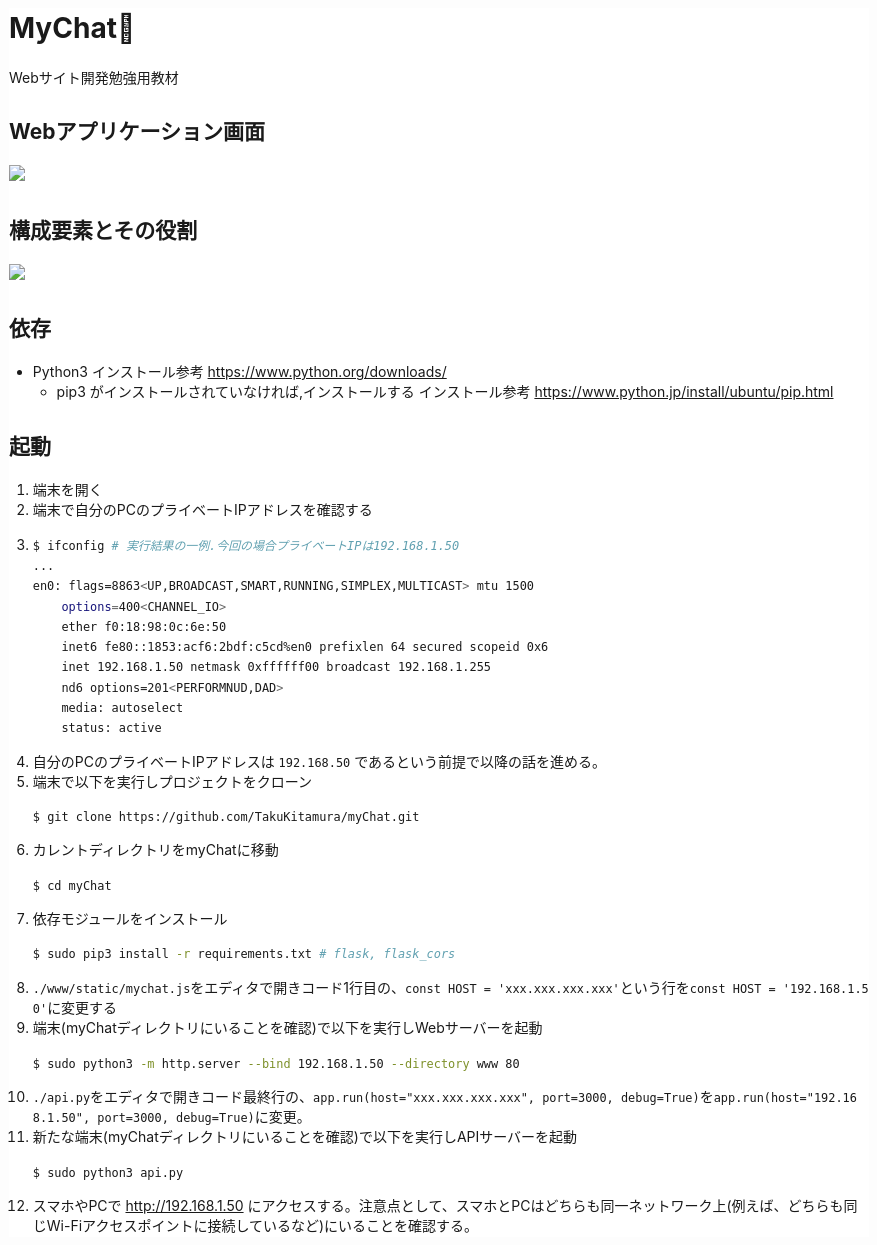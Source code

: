 # MyChat🍻
Webサイト開発勉強用教材

## Webアプリケーション画面
<img src="https://user-images.githubusercontent.com/24666428/143727528-c9384b52-7fa9-4dc9-b1c4-676590432ce3.jpg" width="80%">

## 構成要素とその役割
<img src="https://user-images.githubusercontent.com/24666428/166128021-1b53da61-2de7-46b4-bc24-883104d2df97.jpg" width="80%">


## 依存
- Python3
    インストール参考 https://www.python.org/downloads/
    - pip3 がインストールされていなければ,インストールする
        インストール参考 https://www.python.jp/install/ubuntu/pip.html

## 起動
1. 端末を開く
1. 端末で自分のPCのプライベートIPアドレスを確認する
1. 
    ```sh
    $ ifconfig # 実行結果の一例.今回の場合プライベートIPは192.168.1.50
    ...
    en0: flags=8863<UP,BROADCAST,SMART,RUNNING,SIMPLEX,MULTICAST> mtu 1500
        options=400<CHANNEL_IO>
        ether f0:18:98:0c:6e:50 
        inet6 fe80::1853:acf6:2bdf:c5cd%en0 prefixlen 64 secured scopeid 0x6 
        inet 192.168.1.50 netmask 0xffffff00 broadcast 192.168.1.255
        nd6 options=201<PERFORMNUD,DAD>
        media: autoselect
        status: active
    ```
1. 自分のPCのプライベートIPアドレスは `192.168.50` であるという前提で以降の話を進める。
1. 端末で以下を実行しプロジェクトをクローン
    ```sh
    $ git clone https://github.com/TakuKitamura/myChat.git
    ```
1. カレントディレクトリをmyChatに移動
    ```sh
    $ cd myChat
    ```
1. 依存モジュールをインストール
    ```sh
    $ sudo pip3 install -r requirements.txt # flask, flask_cors
    ```
1. `./www/static/mychat.js`をエディタで開きコード1行目の、`const HOST = 'xxx.xxx.xxx.xxx'`という行を`const HOST = '192.168.1.50'`に変更する
1. 端末(myChatディレクトリにいることを確認)で以下を実行しWebサーバーを起動
    ```sh
    $ sudo python3 -m http.server --bind 192.168.1.50 --directory www 80
    ```
1. `./api.py`をエディタで開きコード最終行の、`app.run(host="xxx.xxx.xxx.xxx", port=3000, debug=True)`を`app.run(host="192.168.1.50", port=3000, debug=True)`に変更。
1. 新たな端末(myChatディレクトリにいることを確認)で以下を実行しAPIサーバーを起動
    ```sh
    $ sudo python3 api.py
    ```
9. スマホやPCで http://192.168.1.50 にアクセスする。注意点として、スマホとPCはどちらも同一ネットワーク上(例えば、どちらも同じWi-Fiアクセスポイントに接続しているなど)にいることを確認する。